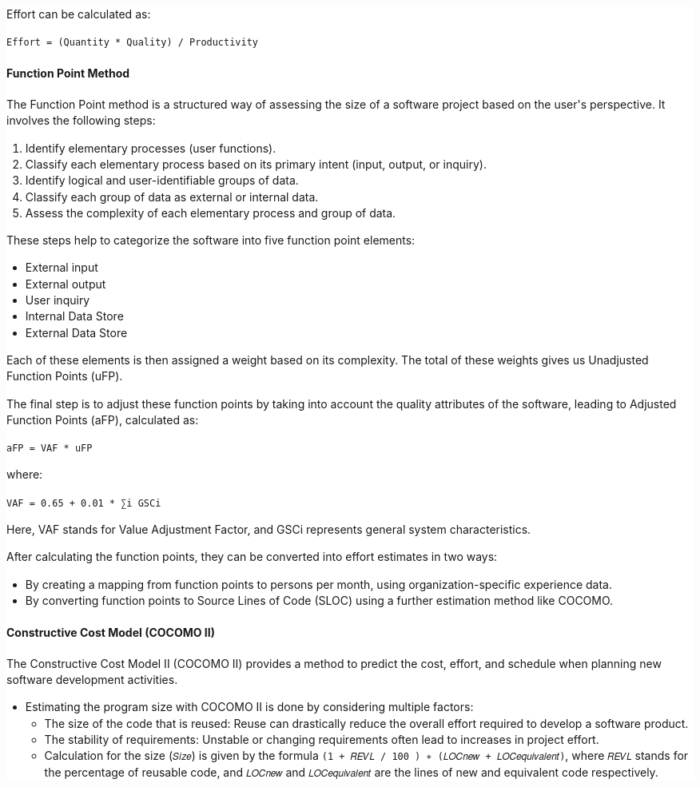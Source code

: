 Effort can be calculated as:

`Effort = (Quantity * Quality) / Productivity`

#### Function Point Method

The Function Point method is a structured way of assessing the size of a software project based on the user's perspective. It involves the following steps:

1. Identify elementary processes (user functions).
2. Classify each elementary process based on its primary intent (input, output, or inquiry).
3. Identify logical and user-identifiable groups of data.
4. Classify each group of data as external or internal data.
5. Assess the complexity of each elementary process and group of data.

These steps help to categorize the software into five function point elements:

- External input
- External output
- User inquiry
- Internal Data Store
- External Data Store

Each of these elements is then assigned a weight based on its complexity. The total of these weights gives us Unadjusted Function Points (uFP).

The final step is to adjust these function points by taking into account the quality attributes of the software, leading to Adjusted Function Points (aFP), calculated as:

`aFP = VAF * uFP`

where:

`VAF = 0.65 + 0.01 * ∑i GSCi`

Here, VAF stands for Value Adjustment Factor, and GSCi represents general system characteristics.

After calculating the function points, they can be converted into effort estimates in two ways:

- By creating a mapping from function points to persons per month, using organization-specific experience data.
- By converting function points to Source Lines of Code (SLOC) using a further estimation method like COCOMO.

#### Constructive Cost Model (COCOMO II)

The Constructive Cost Model II (COCOMO II) provides a method to predict the cost, effort, and schedule when planning new software development activities.

- Estimating the program size with COCOMO II is done by considering multiple factors:
  - The size of the code that is reused: Reuse can drastically reduce the overall effort required to develop a software product.
  - The stability of requirements: Unstable or changing requirements often lead to increases in project effort.
  - Calculation for the size (`𝑆𝑖𝑧𝑒`) is given by the formula `(1 + 𝑅𝐸𝑉𝐿 / 100 ) ∗ (𝐿𝑂𝐶𝑛𝑒𝑤 + 𝐿𝑂𝐶𝑒𝑞𝑢𝑖𝑣𝑎𝑙𝑒𝑛𝑡)`, where `𝑅𝐸𝑉𝐿` stands for the percentage of reusable code, and `𝐿𝑂𝐶𝑛𝑒𝑤` and `𝐿𝑂𝐶𝑒𝑞𝑢𝑖𝑣𝑎𝑙𝑒𝑛𝑡` are the lines of new and equivalent code respectively.
